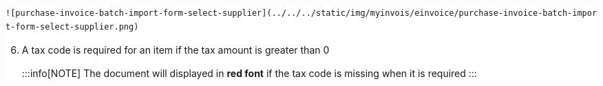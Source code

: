     ![purchase-invoice-batch-import-form-select-supplier](../../../static/img/myinvois/einvoice/purchase-invoice-batch-import-form-select-supplier.png)

6. A tax code is required for an item if the tax amount is greater than 0

    :::info[NOTE]
    The document will displayed in **red font** if the tax code is missing when it is required
    :::

